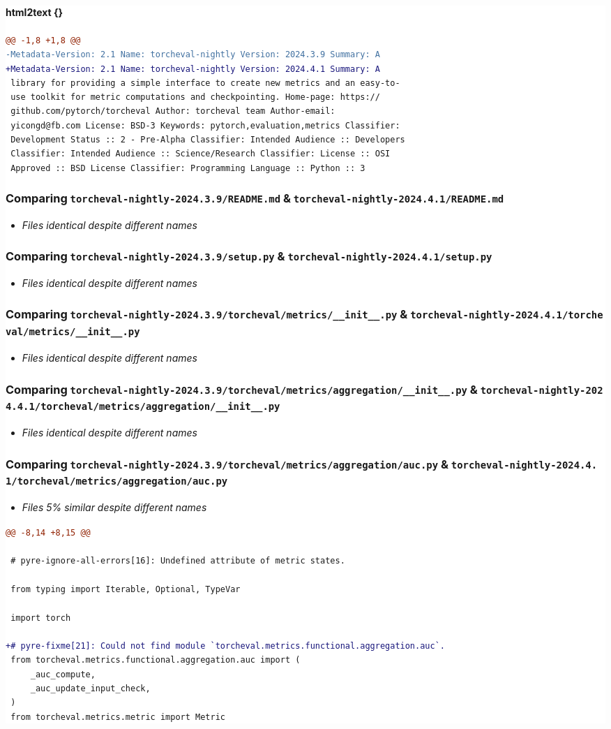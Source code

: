 #### html2text {}

```diff
@@ -1,8 +1,8 @@
-Metadata-Version: 2.1 Name: torcheval-nightly Version: 2024.3.9 Summary: A
+Metadata-Version: 2.1 Name: torcheval-nightly Version: 2024.4.1 Summary: A
 library for providing a simple interface to create new metrics and an easy-to-
 use toolkit for metric computations and checkpointing. Home-page: https://
 github.com/pytorch/torcheval Author: torcheval team Author-email:
 yicongd@fb.com License: BSD-3 Keywords: pytorch,evaluation,metrics Classifier:
 Development Status :: 2 - Pre-Alpha Classifier: Intended Audience :: Developers
 Classifier: Intended Audience :: Science/Research Classifier: License :: OSI
 Approved :: BSD License Classifier: Programming Language :: Python :: 3
```

### Comparing `torcheval-nightly-2024.3.9/README.md` & `torcheval-nightly-2024.4.1/README.md`

 * *Files identical despite different names*

### Comparing `torcheval-nightly-2024.3.9/setup.py` & `torcheval-nightly-2024.4.1/setup.py`

 * *Files identical despite different names*

### Comparing `torcheval-nightly-2024.3.9/torcheval/metrics/__init__.py` & `torcheval-nightly-2024.4.1/torcheval/metrics/__init__.py`

 * *Files identical despite different names*

### Comparing `torcheval-nightly-2024.3.9/torcheval/metrics/aggregation/__init__.py` & `torcheval-nightly-2024.4.1/torcheval/metrics/aggregation/__init__.py`

 * *Files identical despite different names*

### Comparing `torcheval-nightly-2024.3.9/torcheval/metrics/aggregation/auc.py` & `torcheval-nightly-2024.4.1/torcheval/metrics/aggregation/auc.py`

 * *Files 5% similar despite different names*

```diff
@@ -8,14 +8,15 @@
 
 # pyre-ignore-all-errors[16]: Undefined attribute of metric states.
 
 from typing import Iterable, Optional, TypeVar
 
 import torch
 
+# pyre-fixme[21]: Could not find module `torcheval.metrics.functional.aggregation.auc`.
 from torcheval.metrics.functional.aggregation.auc import (
     _auc_compute,
     _auc_update_input_check,
 )
 from torcheval.metrics.metric import Metric
```
